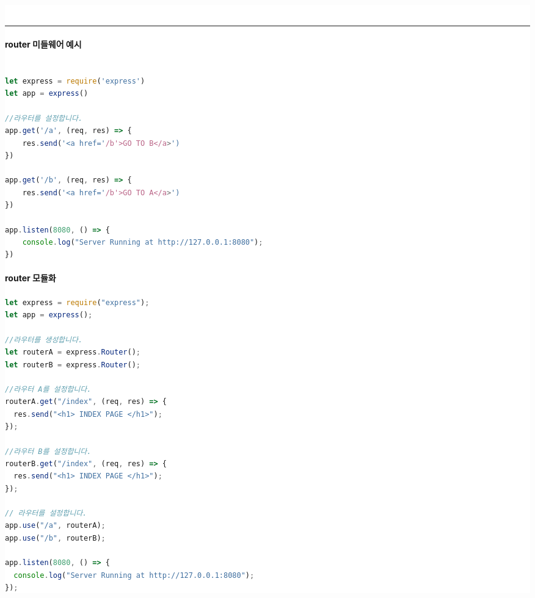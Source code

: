 <br/>

---

#### router 미들웨어 예시

```js

let express = require('express')
let app = express()

//라우터를 설정합니다.
app.get('/a', (req, res) => {
    res.send('<a href='/b'>GO TO B</a>')
})

app.get('/b', (req, res) => {
    res.send('<a href='/b'>GO TO A</a>')
})

app.listen(8080, () => {
    console.log("Server Running at http://127.0.0.1:8080");
})

```

#### router 모듈화

```js
let express = require("express");
let app = express();

//라우터를 생성합니다.
let routerA = express.Router();
let routerB = express.Router();

//라우터 A를 설정합니다.
routerA.get("/index", (req, res) => {
  res.send("<h1> INDEX PAGE </h1>");
});

//라우터 B를 설정합니다.
routerB.get("/index", (req, res) => {
  res.send("<h1> INDEX PAGE </h1>");
});

// 라우터를 설정합니다.
app.use("/a", routerA);
app.use("/b", routerB);

app.listen(8080, () => {
  console.log("Server Running at http://127.0.0.1:8080");
});
```

